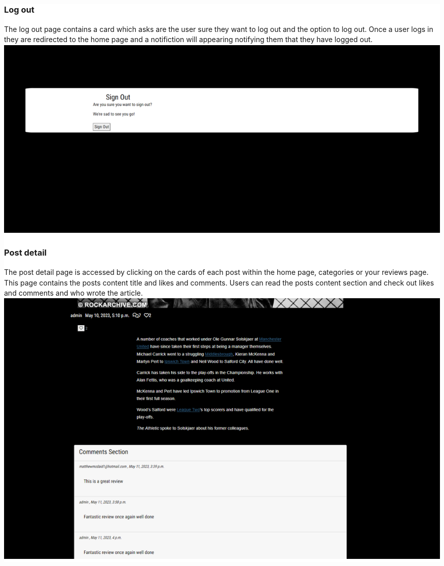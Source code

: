 
### Log out
The log out page contains a card which asks are the user sure they want to log out and the option to log out. Once a user logs in they are redirected to the home page and a notifiction will appearing notifying them that they have logged out. 
![Log out](static/images/sign%20ojut.png)

### Post detail
The post detail page is accessed by clicking on the cards of each post within the home page, categories or your reviews page. This page contains the posts content title and likes and comments. Users can read the posts content section and check out likes and comments and who wrote the article. 
![Post detail](static/images/post%20detail.png)

